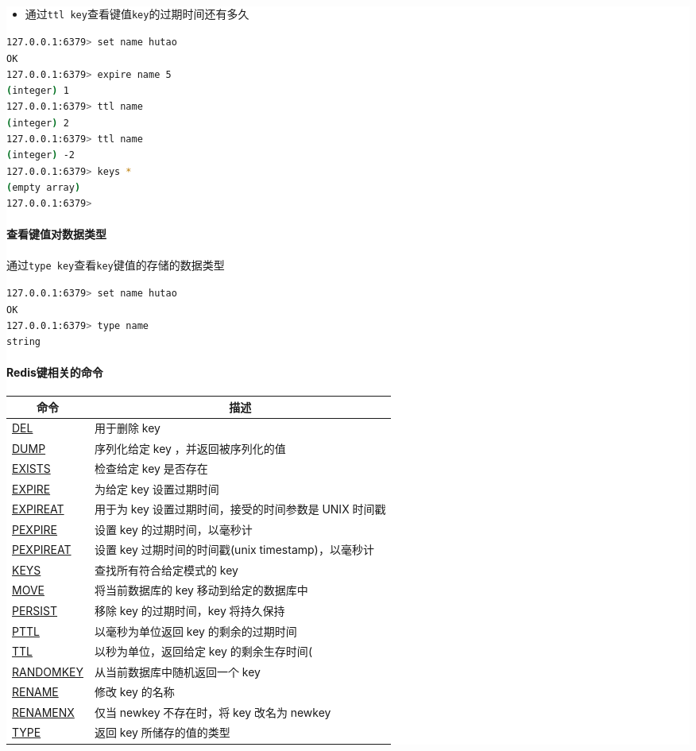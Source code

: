 * 通过`ttl key`查看键值`key`的过期时间还有多久

```sh
127.0.0.1:6379> set name hutao
OK
127.0.0.1:6379> expire name 5
(integer) 1
127.0.0.1:6379> ttl name
(integer) 2
127.0.0.1:6379> ttl name
(integer) -2
127.0.0.1:6379> keys *
(empty array)
127.0.0.1:6379> 
```

#### 查看键值对数据类型

通过`type key`查看`key`键值的存储的数据类型

```sh
127.0.0.1:6379> set name hutao
OK
127.0.0.1:6379> type name
string
```

#### Redis键相关的命令

| 命令                                                         | 描述                                                  |
| ------------------------------------------------------------ | ----------------------------------------------------- |
| [DEL](https://www.redis.com.cn/commands/del.html)            | 用于删除 key                                          |
| [DUMP](https://www.redis.com.cn/commands/dump.html)          | 序列化给定 key ，并返回被序列化的值                   |
| [EXISTS](https://www.redis.com.cn/commands/exists.html)      | 检查给定 key 是否存在                                 |
| [EXPIRE](https://www.redis.com.cn/commands/expire.html)      | 为给定 key 设置过期时间                               |
| [EXPIREAT](https://www.redis.com.cn/commands/expireat.html)  | 用于为 key 设置过期时间，接受的时间参数是 UNIX 时间戳 |
| [PEXPIRE](https://www.redis.com.cn/commands/pexpire.html)    | 设置 key 的过期时间，以毫秒计                         |
| [PEXPIREAT](https://www.redis.com.cn/commands/pexpireat.html) | 设置 key 过期时间的时间戳(unix timestamp)，以毫秒计   |
| [KEYS](https://www.redis.com.cn/commands/keys.html)          | 查找所有符合给定模式的 key                            |
| [MOVE](https://www.redis.com.cn/commands/move.html)          | 将当前数据库的 key 移动到给定的数据库中               |
| [PERSIST](https://www.redis.com.cn/commands/persist.html)    | 移除 key 的过期时间，key 将持久保持                   |
| [PTTL](https://www.redis.com.cn/commands/pttl.html)          | 以毫秒为单位返回 key 的剩余的过期时间                 |
| [TTL](https://www.redis.com.cn/commands/ttl.html)            | 以秒为单位，返回给定 key 的剩余生存时间(              |
| [RANDOMKEY](https://www.redis.com.cn/commands/randomkey.html) | 从当前数据库中随机返回一个 key                        |
| [RENAME](https://www.redis.com.cn/commands/rename.html)      | 修改 key 的名称                                       |
| [RENAMENX](https://www.redis.com.cn/commands/renamenx.html)  | 仅当 newkey 不存在时，将 key 改名为 newkey            |
| [TYPE](https://www.redis.com.cn/commands/type.html)          | 返回 key 所储存的值的类型                             |

